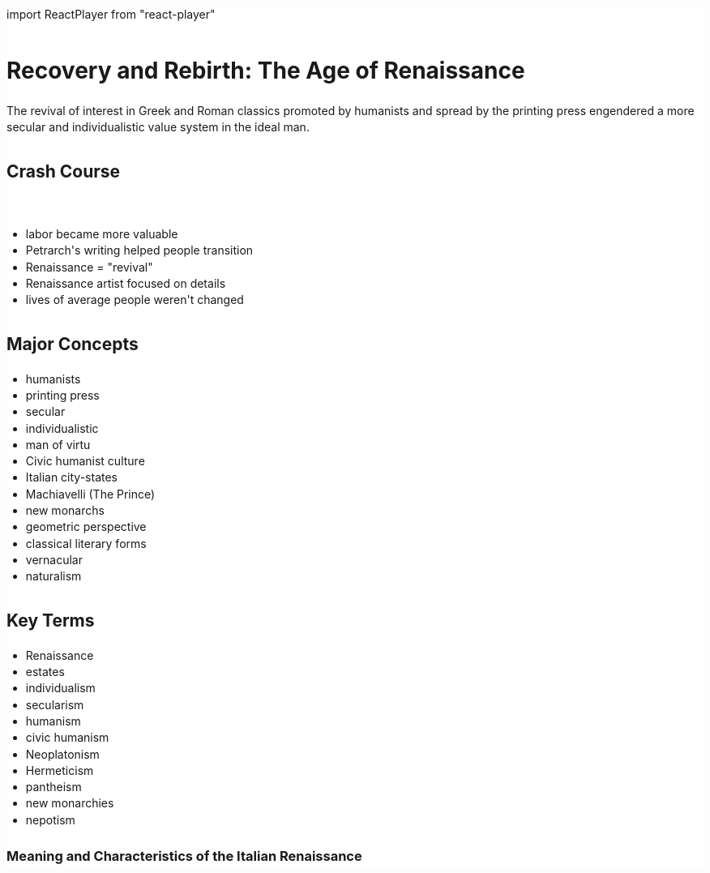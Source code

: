 import ReactPlayer from "react-player"

# Recovery and Rebirth: The Age of Renaissance
The revival of interest in Greek and Roman classics promoted by humanists and spread by the printing press engendered a more secular and individualistic value system in the ideal man.

## Crash Course
<ReactPlayer url="https://www.youtube.com/watch?v=tecocKSclwc" />
<br />
<ReactPlayer url="https://www.youtube.com/watch?v=EuzAbE-kPkM" />

* labor became more valuable
* Petrarch's writing helped people transition
* Renaissance = "revival"
* Renaissance artist focused on details
* lives of average people weren't changed

## Major Concepts

* humanists
* printing press
* secular
* individualistic
* man of virtu
* Civic humanist culture
* Italian city-states
* Machiavelli \(The Prince\)
* new monarchs
* geometric perspective
* classical literary forms
* vernacular
* naturalism

## Key Terms

* Renaissance
* estates
* individualism
* secularism
* humanism
* civic humanism
* Neoplatonism
* Hermeticism
* pantheism
* new monarchies
* nepotism

### **Meaning and Characteristics of the Italian Renaissance**
